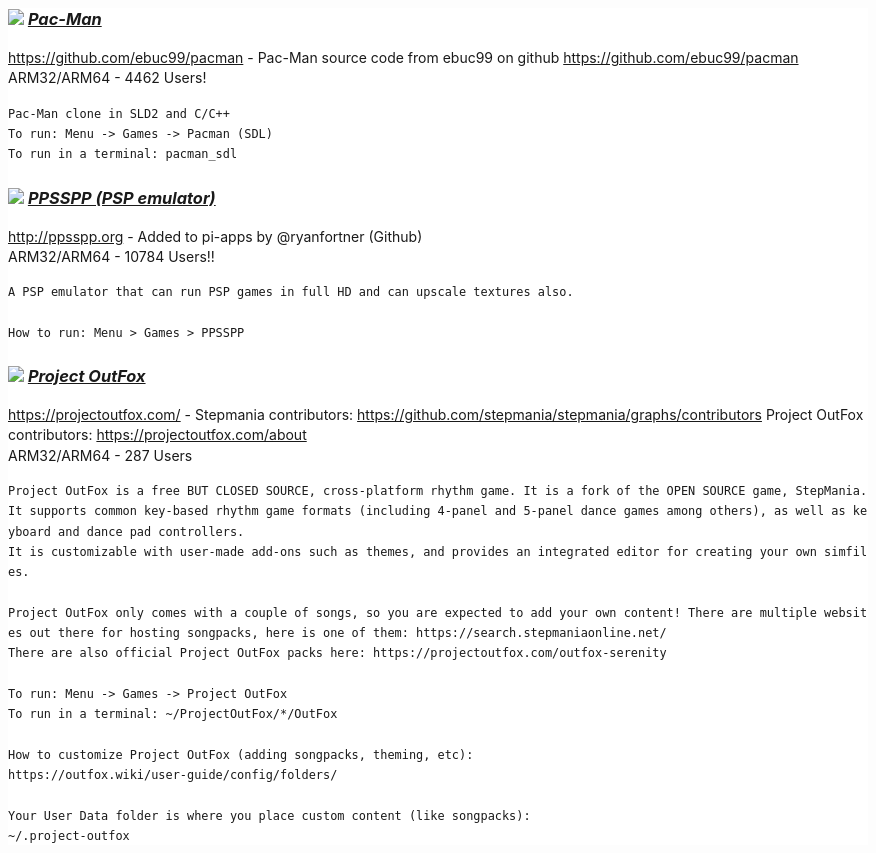 ### <img src="https://github.com/Botspot/pi-apps/raw/master/apps/Pac-Man/icon-24.png?raw=true" height=32> ***[Pac-Man](https://github.com/Botspot/pi-apps/tree/master/apps/Pac-Man)***
<https://github.com/ebuc99/pacman> - Pac-Man source code from ebuc99 on github https://github.com/ebuc99/pacman<br />
ARM32/ARM64 - 4462 Users!
```
Pac-Man clone in SLD2 and C/C++
To run: Menu -> Games -> Pacman (SDL)
To run in a terminal: pacman_sdl
```

### <img src="https://github.com/Botspot/pi-apps/raw/master/apps/PPSSPP%20(PSP%20emulator)/icon-24.png?raw=true" height=32> ***[PPSSPP (PSP emulator)](https://github.com/Botspot/pi-apps/tree/master/apps/PPSSPP%20(PSP%20emulator))***
<http://ppsspp.org> - Added to pi-apps by @ryanfortner (Github)<br />
ARM32/ARM64 - 10784 Users!!
```
A PSP emulator that can run PSP games in full HD and can upscale textures also.

How to run: Menu > Games > PPSSPP
```

### <img src="https://github.com/Botspot/pi-apps/raw/master/apps/Project%20OutFox/icon-24.png?raw=true" height=32> ***[Project OutFox](https://github.com/Botspot/pi-apps/tree/master/apps/Project%20OutFox)***
<https://projectoutfox.com/> - Stepmania contributors: https://github.com/stepmania/stepmania/graphs/contributors
Project OutFox contributors: https://projectoutfox.com/about<br />
ARM32/ARM64 - 287 Users
```
Project OutFox is a free BUT CLOSED SOURCE, cross-platform rhythm game. It is a fork of the OPEN SOURCE game, StepMania. It supports common key-based rhythm game formats (including 4-panel and 5-panel dance games among others), as well as keyboard and dance pad controllers.
It is customizable with user-made add-ons such as themes, and provides an integrated editor for creating your own simfiles.

Project OutFox only comes with a couple of songs, so you are expected to add your own content! There are multiple websites out there for hosting songpacks, here is one of them: https://search.stepmaniaonline.net/
There are also official Project OutFox packs here: https://projectoutfox.com/outfox-serenity

To run: Menu -> Games -> Project OutFox
To run in a terminal: ~/ProjectOutFox/*/OutFox

How to customize Project OutFox (adding songpacks, theming, etc):
https://outfox.wiki/user-guide/config/folders/

Your User Data folder is where you place custom content (like songpacks):
~/.project-outfox
```
